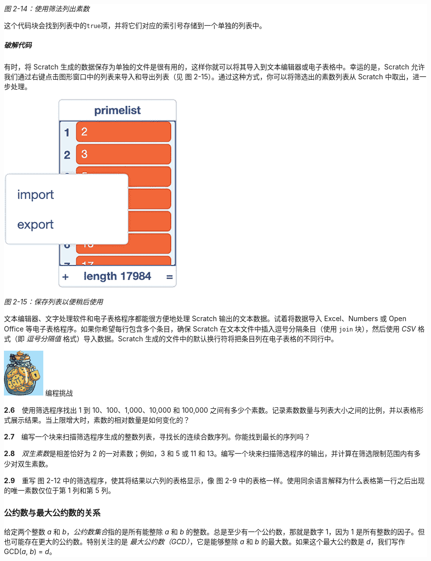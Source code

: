 *图 2-14：使用筛法列出素数*

这个代码块会找到列表中的`true`项，并将它们对应的索引号存储到一个单独的列表中。

##### 破解代码

有时，将 Scratch 生成的数据保存为单独的文件是很有用的，这样你就可以将其导入到文本编辑器或电子表格中。幸运的是，Scratch 允许我们通过右键点击图形窗口中的列表来导入和导出列表（见 图 2-15）。通过这种方式，你可以将筛选出的素数列表从 Scratch 中取出，进一步处理。

![Image](img/pg55_Image_51.jpg)

*图 2-15：保存列表以便稍后使用*

文本编辑器、文字处理软件和电子表格程序都能很方便地处理 Scratch 输出的文本数据。试着将数据导入 Excel、Numbers 或 Open Office 等电子表格程序。如果你希望每行包含多个条目，确保 Scratch 在文本文件中插入逗号分隔条目（使用 `join` 块），然后使用 *CSV* 格式（即 *逗号分隔值* 格式）导入数据。Scratch 生成的文件中的默认换行符将把条目列在电子表格的不同行中。

![Image](img/pg26_Image_12.jpg) 编程挑战

**2.6** 使用筛选程序找出 1 到 10、100、1,000、10,000 和 100,000 之间有多少个素数。记录素数数量与列表大小之间的比例，并以表格形式展示结果。当上限增大时，素数的相对数量是如何变化的？

**2.7** 编写一个块来扫描筛选程序生成的整数列表，寻找长的连续合数序列。你能找到最长的序列吗？

**2.8** *双生素数*是相差恰好为 2 的一对素数；例如，3 和 5 或 11 和 13。编写一个块来扫描筛选程序的输出，并计算在筛选限制范围内有多少对双生素数。

**2.9** 重写 图 2-12 中的筛选程序，使其将结果以六列的表格显示，像 图 2-9 中的表格一样。使用同余语言解释为什么表格第一行之后出现的唯一素数仅位于第 1 列和第 5 列。

### 公约数与最大公约数的关系

给定两个整数 *a* 和 *b*，*公约数集合*指的是所有能整除 *a* 和 *b* 的整数。总是至少有一个公约数，那就是数字 1，因为 1 是所有整数的因子。但也可能存在更大的公约数。特别关注的是 *最大公约数（GCD）*，它是能够整除 *a* 和 *b* 的最大数。如果这个最大公约数是 *d*，我们写作 GCD(*a*, *b*) = *d*。
